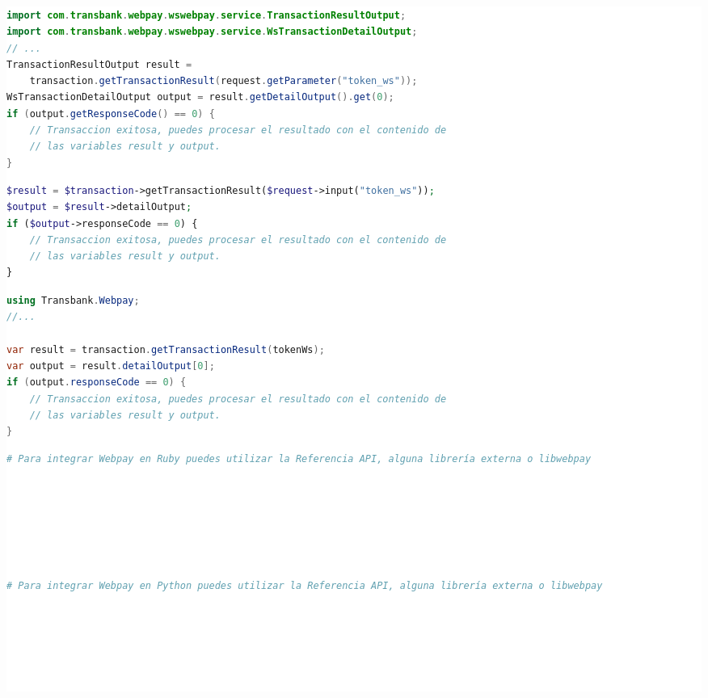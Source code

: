 <div class="language-simple" data-multiple-language></div>

```java
import com.transbank.webpay.wswebpay.service.TransactionResultOutput;
import com.transbank.webpay.wswebpay.service.WsTransactionDetailOutput;
// ...
TransactionResultOutput result =
    transaction.getTransactionResult(request.getParameter("token_ws"));
WsTransactionDetailOutput output = result.getDetailOutput().get(0);
if (output.getResponseCode() == 0) {
    // Transaccion exitosa, puedes procesar el resultado con el contenido de
    // las variables result y output.
}
```

```php
$result = $transaction->getTransactionResult($request->input("token_ws"));
$output = $result->detailOutput;
if ($output->responseCode == 0) {
    // Transaccion exitosa, puedes procesar el resultado con el contenido de
    // las variables result y output.
}
```

```csharp
using Transbank.Webpay;
//...

var result = transaction.getTransactionResult(tokenWs);
var output = result.detailOutput[0];
if (output.responseCode == 0) {
    // Transaccion exitosa, puedes procesar el resultado con el contenido de
    // las variables result y output.
}
```

```ruby
# Para integrar Webpay en Ruby puedes utilizar la Referencia API, alguna librería externa o libwebpay








```

```python
# Para integrar Webpay en Python puedes utilizar la Referencia API, alguna librería externa o libwebpay








```
